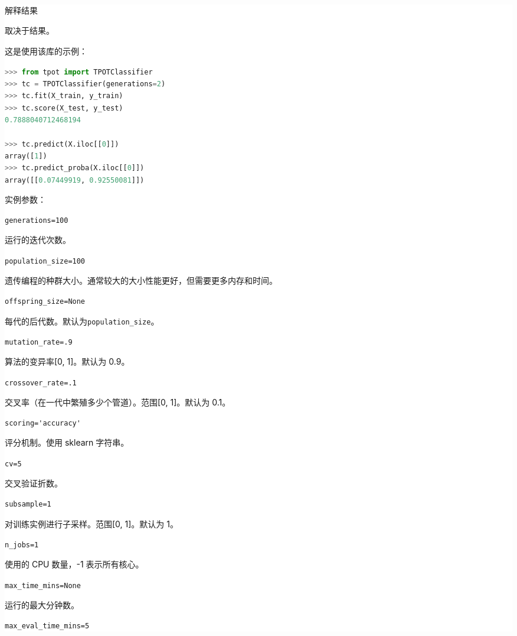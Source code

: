 解释结果

取决于结果。

这是使用该库的示例：

```py
>>> from tpot import TPOTClassifier
>>> tc = TPOTClassifier(generations=2)
>>> tc.fit(X_train, y_train)
>>> tc.score(X_test, y_test)
0.7888040712468194

>>> tc.predict(X.iloc[[0]])
array([1])
>>> tc.predict_proba(X.iloc[[0]])
array([[0.07449919, 0.92550081]])
```

实例参数：

`generations=100`

运行的迭代次数。

`population_size=100`

遗传编程的种群大小。通常较大的大小性能更好，但需要更多内存和时间。

`offspring_size=None`

每代的后代数。默认为`population_size`。

`mutation_rate=.9`

算法的变异率[0, 1]。默认为 0.9。

`crossover_rate=.1`

交叉率（在一代中繁殖多少个管道）。范围[0, 1]。默认为 0.1。

`scoring='accuracy'`

评分机制。使用 sklearn 字符串。

`cv=5`

交叉验证折数。

`subsample=1`

对训练实例进行子采样。范围[0, 1]。默认为 1。

`n_jobs=1`

使用的 CPU 数量，-1 表示所有核心。

`max_time_mins=None`

运行的最大分钟数。

`max_eval_time_mins=5`
